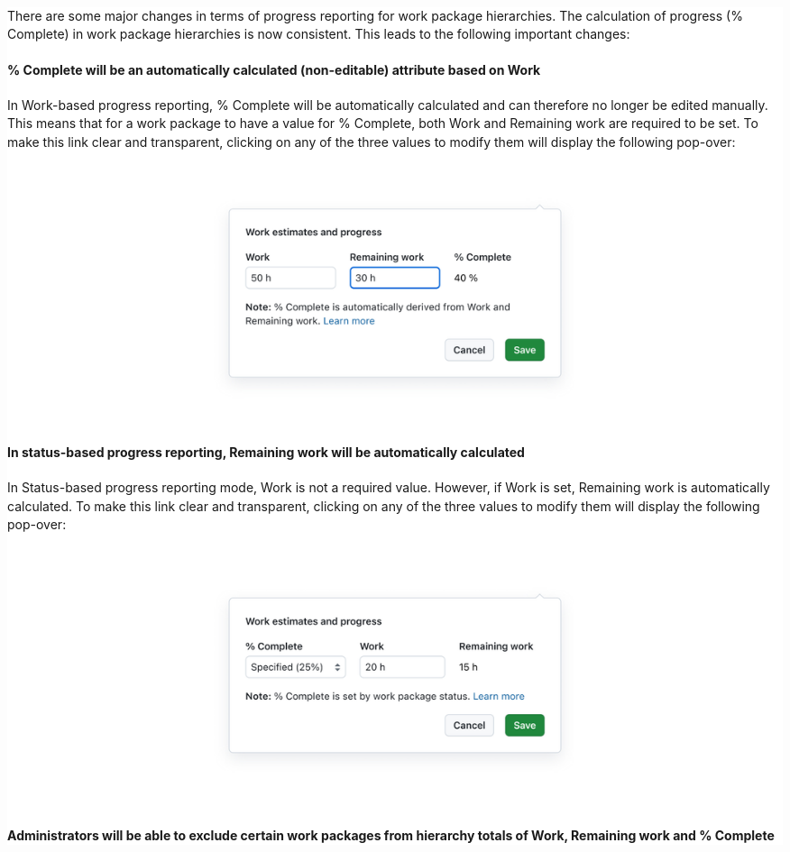There are some major changes in terms of progress reporting for work package hierarchies. The calculation of progress (% Complete) in work package hierarchies is now consistent. This leads to the following important changes:

#### % Complete will be an automatically calculated (non-editable) attribute based on Work

In Work-based progress reporting, % Complete will be automatically calculated and can therefore no longer be edited manually. This means that for a work package to have a value for % Complete, both Work and Remaining work are required to be set. To make this link clear and transparent, clicking on any of the three values to modify them will display the following pop-over:

![Work-based progress reporting](progress-work-estimates-workMode.jpg)

#### In status-based progress reporting, Remaining work will be automatically calculated

In Status-based progress reporting mode, Work is not a required value. However, if Work is set, Remaining work is automatically calculated. To make this link clear and transparent, clicking on any of the three values to modify them will display the following pop-over:

![Status-based progress reporting](progress-work-estimates-statusMode.jpg)

#### Administrators will be able to exclude certain work packages from hierarchy totals of Work, Remaining work and % Complete
